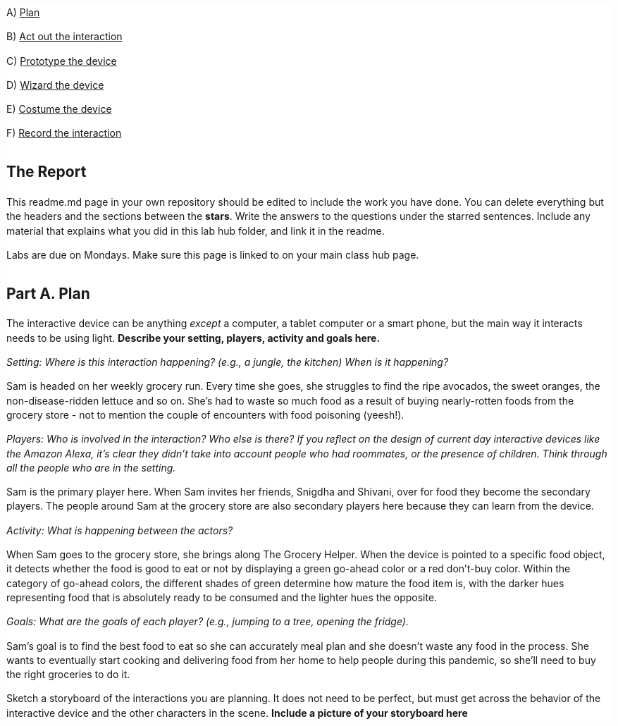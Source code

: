 A) [Plan](#part-a-plan) 

B) [Act out the interaction](#part-b-act-out-the-interaction) 

C) [Prototype the device](#part-c-prototype-the-device)

D) [Wizard the device](#part-d-wizard-the-device) 

E) [Costume the device](#part-e-costume-the-device)

F) [Record the interaction](#part-f-record)

## The Report
This readme.md page in your own repository should be edited to include the work you have done. You can delete everything but the headers and the sections between the **stars**. Write the answers to the questions under the starred sentences. Include any material that explains what you did in this lab hub folder, and link it in the readme.

Labs are due on Mondays. Make sure this page is linked to on your main class hub page.

## Part A. Plan 

The interactive device can be anything *except* a computer, a tablet computer or a smart phone, but the main way it interacts needs to be using light.
**Describe your setting, players, activity and goals here.**

_Setting: Where is this interaction happening? (e.g., a jungle, the kitchen) When is it happening?_ 

Sam is headed on her weekly grocery run. Every time she goes, she struggles to find the ripe avocados, the sweet oranges, the non-disease-ridden lettuce and so on. She’s had to waste so much food as a result of buying nearly-rotten foods from the grocery store - not to mention the couple of encounters with food poisoning (yeesh!).

_Players: Who is involved in the interaction? Who else is there? If you reflect on the design of current day interactive devices like the Amazon Alexa, it’s clear they didn’t take into account people who had roommates, or the presence of children. Think through all the people who are in the setting._

Sam is the primary player here. When Sam invites her friends, Snigdha and Shivani, over for food they become the secondary players. The people around Sam at the grocery store are also secondary players here because they can learn from the device.

_Activity: What is happening between the actors?_

When Sam goes to the grocery store, she brings along The Grocery Helper. When the device is pointed to a specific food object, it detects whether the food is good to eat or not by displaying a green go-ahead color or a red don’t-buy color. Within the category of go-ahead colors, the different shades of green determine how mature the food item is, with the darker hues representing food that is absolutely ready to be consumed and the lighter hues the opposite. 

_Goals: What are the goals of each player? (e.g., jumping to a tree, opening the fridge)._ 

Sam’s goal is to find the best food to eat so she can accurately meal plan and she doesn’t waste any food in the process. She wants to eventually start cooking and delivering food from her home to help people during this pandemic, so she’ll need to buy the right groceries to do it.

Sketch a storyboard of the interactions you are planning. It does not need to be perfect, but must get across the behavior of the interactive device and the other characters in the scene. 
**Include a picture of your storyboard here**